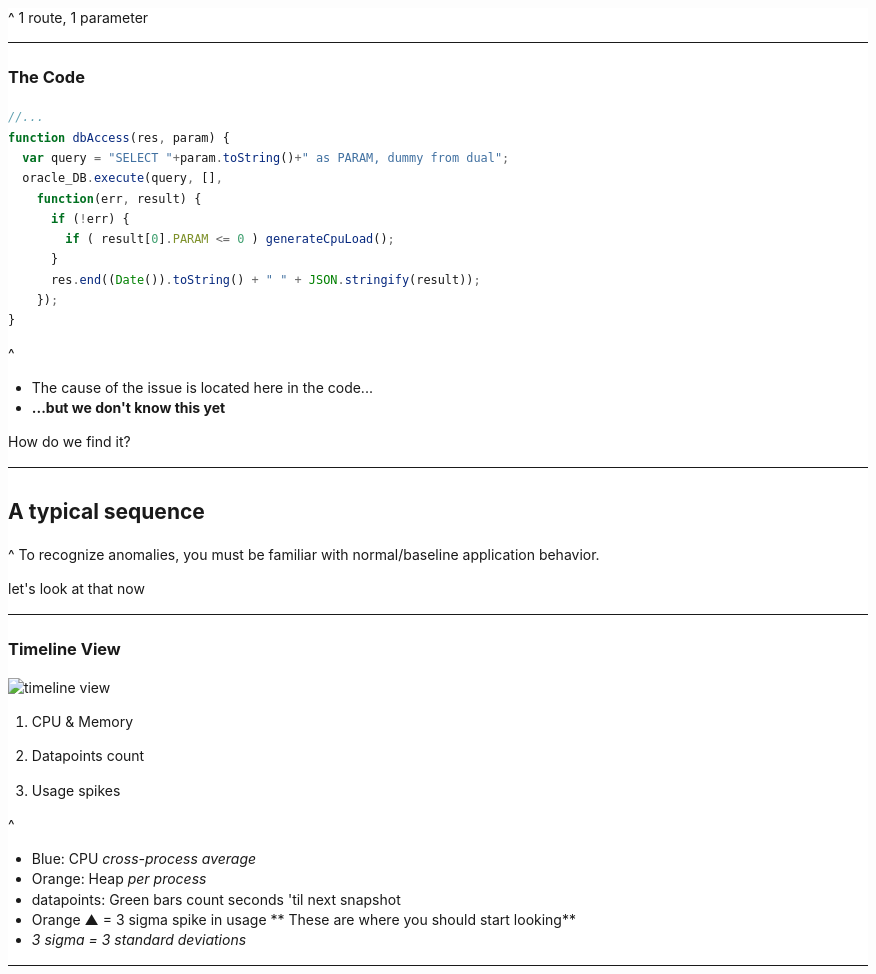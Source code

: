 ^ 1 route, 1 parameter

---

### The Code

```js
//...
function dbAccess(res, param) {
  var query = "SELECT "+param.toString()+" as PARAM, dummy from dual";
  oracle_DB.execute(query, [],
    function(err, result) {
      if (!err) {
        if ( result[0].PARAM <= 0 ) generateCpuLoad();
      }
      res.end((Date()).toString() + " " + JSON.stringify(result));
    });
}
```

^
- The cause of the issue is located here in the code...
- **...but we don't know this yet**

How do we find it?

---

## A typical sequence

^ To recognize anomalies, you must be familiar with normal/baseline
application behavior.

let's look at that now

---

### Timeline View
![timeline view](/images/tracing-timeline-annotated.png)  

  1. CPU & Memory

  2. Datapoints count

  3. Usage spikes


^ 

- Blue: CPU *cross-process average*
- Orange: Heap *per process*
- datapoints: Green bars count seconds 'til next snapshot
- Orange ▲ = 3 sigma spike in usage ** These are where you should start looking**
- *3 sigma = 3 standard deviations*

---
